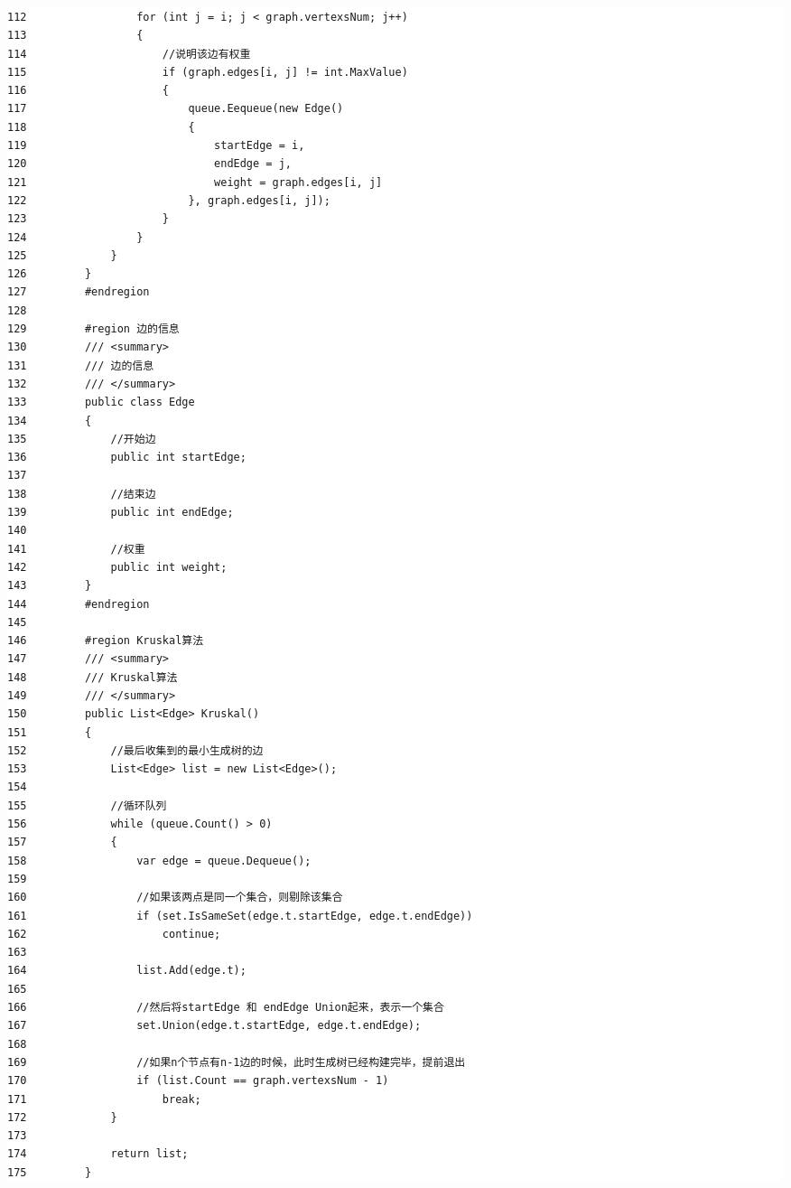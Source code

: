     112                 for (int j = i; j < graph.vertexsNum; j++)
    113                 {
    114                     //说明该边有权重
    115                     if (graph.edges[i, j] != int.MaxValue)
    116                     {
    117                         queue.Eequeue(new Edge()
    118                         {
    119                             startEdge = i,
    120                             endEdge = j,
    121                             weight = graph.edges[i, j]
    122                         }, graph.edges[i, j]);
    123                     }
    124                 }
    125             }
    126         }
    127         #endregion
    128 
    129         #region 边的信息
    130         /// <summary>
    131         /// 边的信息
    132         /// </summary>
    133         public class Edge
    134         {
    135             //开始边
    136             public int startEdge;
    137 
    138             //结束边
    139             public int endEdge;
    140 
    141             //权重
    142             public int weight;
    143         }
    144         #endregion
    145 
    146         #region Kruskal算法
    147         /// <summary>
    148         /// Kruskal算法
    149         /// </summary>
    150         public List<Edge> Kruskal()
    151         {
    152             //最后收集到的最小生成树的边
    153             List<Edge> list = new List<Edge>();
    154 
    155             //循环队列
    156             while (queue.Count() > 0)
    157             {
    158                 var edge = queue.Dequeue();
    159 
    160                 //如果该两点是同一个集合，则剔除该集合
    161                 if (set.IsSameSet(edge.t.startEdge, edge.t.endEdge))
    162                     continue;
    163 
    164                 list.Add(edge.t);
    165 
    166                 //然后将startEdge 和 endEdge Union起来，表示一个集合
    167                 set.Union(edge.t.startEdge, edge.t.endEdge);
    168 
    169                 //如果n个节点有n-1边的时候，此时生成树已经构建完毕，提前退出
    170                 if (list.Count == graph.vertexsNum - 1)
    171                     break;
    172             }
    173 
    174             return list;
    175         }

[0]: http://www.cnblogs.com/huangxincheng/archive/2012/12/17/2821132.html
[1]: http://pic002.cnblogs.com/images/2012/214741/2012121700083287.gif
[2]: http://pic002.cnblogs.com/images/2012/214741/2012121700100291.gif